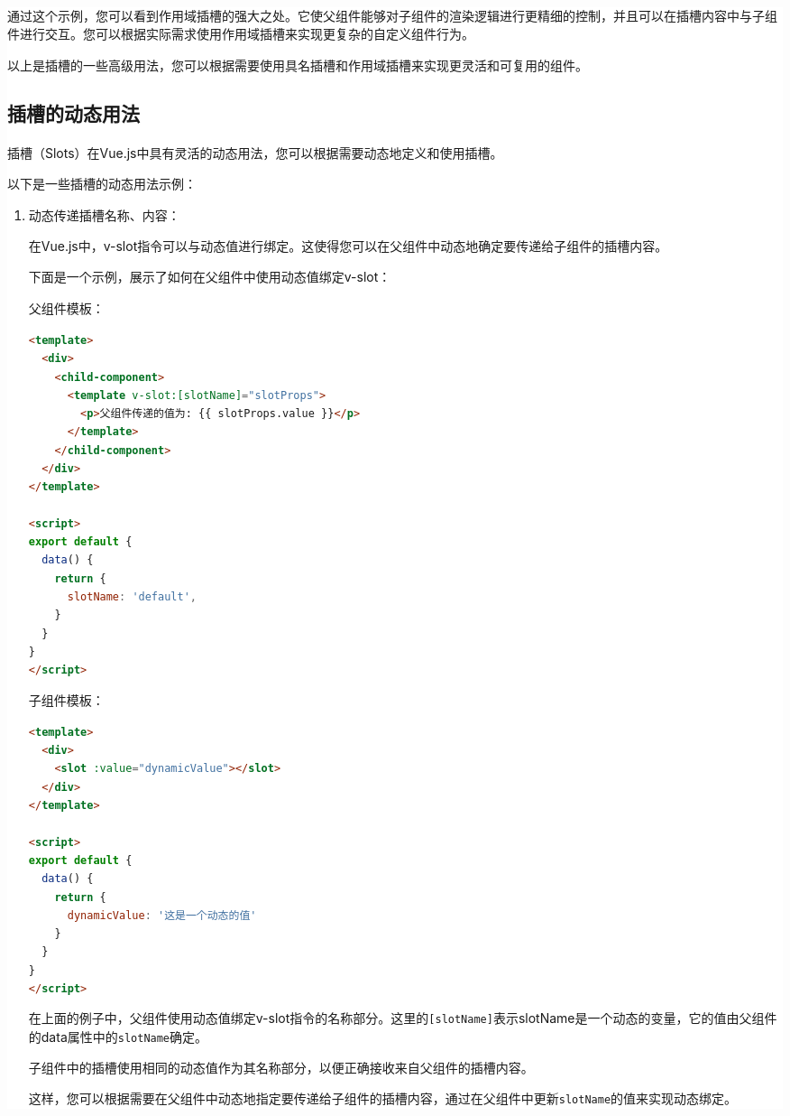 通过这个示例，您可以看到作用域插槽的强大之处。它使父组件能够对子组件的渲染逻辑进行更精细的控制，并且可以在插槽内容中与子组件进行交互。您可以根据实际需求使用作用域插槽来实现更复杂的自定义组件行为。

以上是插槽的一些高级用法，您可以根据需要使用具名插槽和作用域插槽来实现更灵活和可复用的组件。



## 插槽的动态用法

插槽（Slots）在Vue.js中具有灵活的动态用法，您可以根据需要动态地定义和使用插槽。

以下是一些插槽的动态用法示例：

1. 动态传递插槽名称、内容：

   在Vue.js中，v-slot指令可以与动态值进行绑定。这使得您可以在父组件中动态地确定要传递给子组件的插槽内容。

   下面是一个示例，展示了如何在父组件中使用动态值绑定v-slot：

   父组件模板：

   ```html
   <template>
     <div>
       <child-component>
         <template v-slot:[slotName]="slotProps">
           <p>父组件传递的值为: {{ slotProps.value }}</p>
         </template>
       </child-component>
     </div>
   </template>
   
   <script>
   export default {
     data() {
       return {
         slotName: 'default',
       }
     }
   }
   </script>
   ```

   

   子组件模板：

   ```html
   <template>
     <div>
       <slot :value="dynamicValue"></slot>
     </div>
   </template>
   
   <script>
   export default {
     data() {
       return {
         dynamicValue: '这是一个动态的值'
       }
     }
   }
   </script>
   ```

   在上面的例子中，父组件使用动态值绑定v-slot指令的名称部分。这里的`[slotName]`表示slotName是一个动态的变量，它的值由父组件的data属性中的`slotName`确定。

   子组件中的插槽使用相同的动态值作为其名称部分，以便正确接收来自父组件的插槽内容。

   这样，您可以根据需要在父组件中动态地指定要传递给子组件的插槽内容，通过在父组件中更新`slotName`的值来实现动态绑定。

